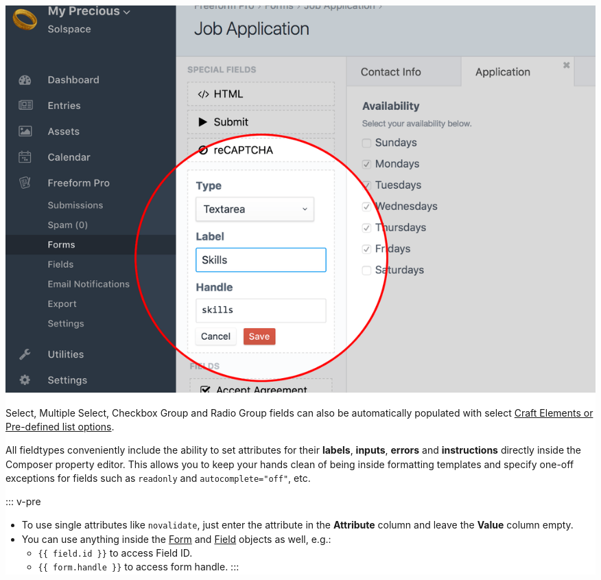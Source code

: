 ![Composer - Quick Create Fields](../images/cp_forms-composer-quickfield.png)

Select, Multiple Select, Checkbox Group and Radio Group fields can also be automatically populated with select [Craft Elements or Pre-defined list options](#populating-fields-with-elements-predefined-options).

All fieldtypes conveniently include the ability to set attributes for their **labels**, **inputs**, **errors** and **instructions** directly inside the Composer property editor. This allows you to keep your hands clean of being inside formatting templates and specify one-off exceptions for fields such as `readonly` and `autocomplete="off"`, etc.

::: v-pre
* To use single attributes like `novalidate`, just enter the attribute in the **Attribute** column and leave the **Value** column empty.
* You can use anything inside the [Form](../template-objects/form.md) and [Field](../template-objects/field.md) objects as well, e.g.:
	* `{{ field.id }}` to access Field ID.
	* `{{ form.handle }}` to access form handle.
:::

